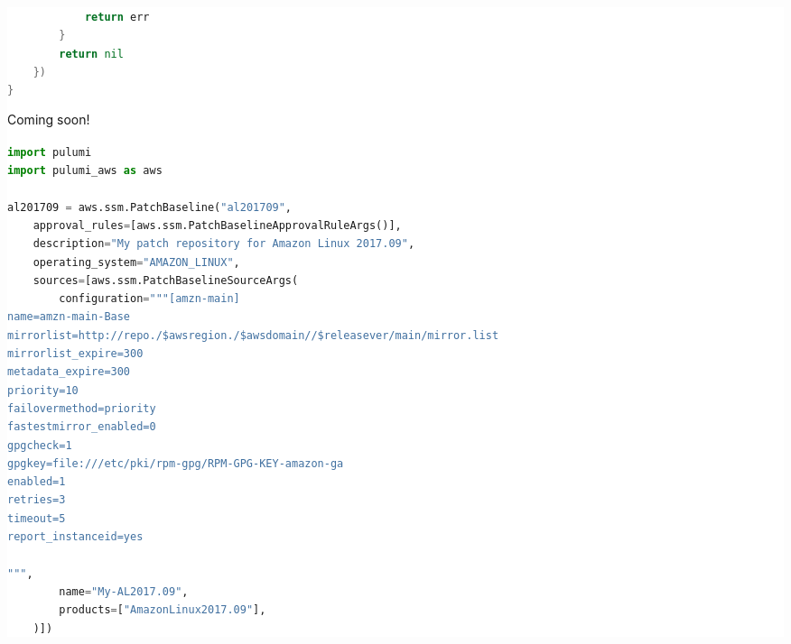 ```go
			return err
		}
		return nil
	})
}
```


</pulumi-choosable>
</div>


<div>
<pulumi-choosable type="language" values="java">

Coming soon!

</pulumi-choosable>
</div>


<div>
<pulumi-choosable type="language" values="python">

```python
import pulumi
import pulumi_aws as aws

al201709 = aws.ssm.PatchBaseline("al201709",
    approval_rules=[aws.ssm.PatchBaselineApprovalRuleArgs()],
    description="My patch repository for Amazon Linux 2017.09",
    operating_system="AMAZON_LINUX",
    sources=[aws.ssm.PatchBaselineSourceArgs(
        configuration="""[amzn-main]
name=amzn-main-Base
mirrorlist=http://repo./$awsregion./$awsdomain//$releasever/main/mirror.list
mirrorlist_expire=300
metadata_expire=300
priority=10
failovermethod=priority
fastestmirror_enabled=0
gpgcheck=1
gpgkey=file:///etc/pki/rpm-gpg/RPM-GPG-KEY-amazon-ga
enabled=1
retries=3
timeout=5
report_instanceid=yes

""",
        name="My-AL2017.09",
        products=["AmazonLinux2017.09"],
    )])
```


</pulumi-choosable>
</div>
